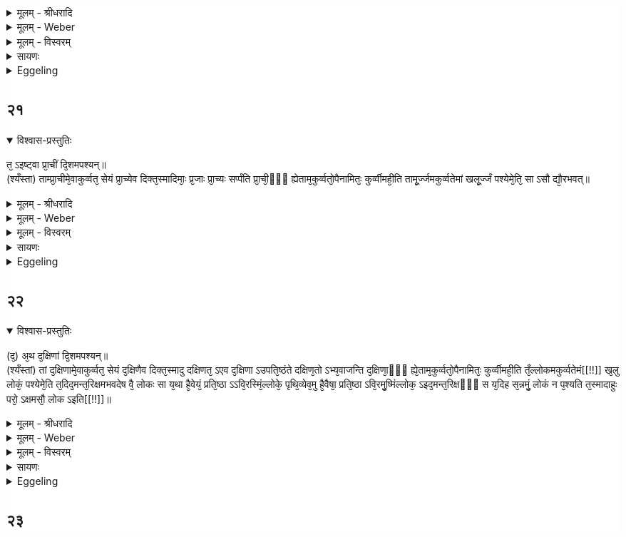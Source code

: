 <details><summary>मूलम् - श्रीधरादि</summary></details>

<details><summary>मूलम् - Weber</summary></details>

<details><summary>मूलम् - विस्वरम्</summary></details>

<details><summary>सायणः</summary></details>

<details><summary>Eggeling</summary></details>


## २१


<details open><summary>विश्वास-प्रस्तुतिः</summary>

त᳘ ऽइष्ट्वा प्रा᳘चीं दि᳘शमपश्यन्॥  
(श्यँस्ता) ताम्प्रा᳘चीमे᳘वाकुर्व्वत᳘ सेयं प्रा᳘च्येव दिक्त᳘स्मादिमाः᳘ प्र᳘जाः प्रा᳘च्यः सर्प्पंति प्रा᳘ची᳘ᳫँ᳘ ह्येताम᳘कुर्व्वतो᳘पैनामितः᳘ कुर्व्वीमही᳘ति तामू᳘र्ज्जमकुर्व्वतेमां खलू᳘र्ज्जं पश्येमे᳘ति᳘ सा ऽसौ द्यौ᳘रभवत्॥
</details>

<details><summary>मूलम् - श्रीधरादि</summary></details>

<details><summary>मूलम् - Weber</summary></details>

<details><summary>मूलम् - विस्वरम्</summary></details>

<details><summary>सायणः</summary></details>

<details><summary>Eggeling</summary></details>


## २२


<details open><summary>विश्वास-प्रस्तुतिः</summary>

(द᳘) अ᳘थ द᳘क्षिणां दि᳘शमपश्यन्॥  
(श्यँस्तां) तां द᳘क्षिणामे᳘वाकुर्व्वत᳘ सेयं द᳘क्षिणैव दिक्त᳘स्मादु दक्षिणत᳘ ऽएव द᳘क्षिणा ऽउपति᳘ष्ठंते दक्षिण᳘तो ऽभ्य᳘वाजन्ति द᳘क्षिणा᳘ᳫँ᳘ ह्ये᳘ताम᳘कुर्व्वतो᳘पैनामितः᳘ कुर्व्वीमही᳘ति तँ᳘ल्लोकमकुर्व्वतेमं[[!!]] ख᳘लु लोकं᳘ पश्येमे᳘ति त᳘दिद᳘मन्त᳘रिक्षमभवदेष वै᳘ लोकः सा य᳘था है᳘वेयं᳘ प्रति᳘ष्ठा ऽऽवि᳘रस्मिं᳘ल्लोके᳘ पृथि᳘व्येव᳘मु है᳘वैषा᳘ प्रति᳘ष्ठा ऽवि᳘रमु᳘ष्मिंल्लोक᳘ ऽइद᳘मन्त᳘रिक्षᳫँ᳭ स य᳘दिह स᳘न्नमुं᳘ लोकं न प᳘श्यति त᳘स्मादाहुः परो᳘ ऽक्षमसौ᳘ लोक ऽइति[[!!]]॥
</details>

<details><summary>मूलम् - श्रीधरादि</summary></details>

<details><summary>मूलम् - Weber</summary></details>

<details><summary>मूलम् - विस्वरम्</summary></details>

<details><summary>सायणः</summary></details>

<details><summary>Eggeling</summary></details>


## २३

